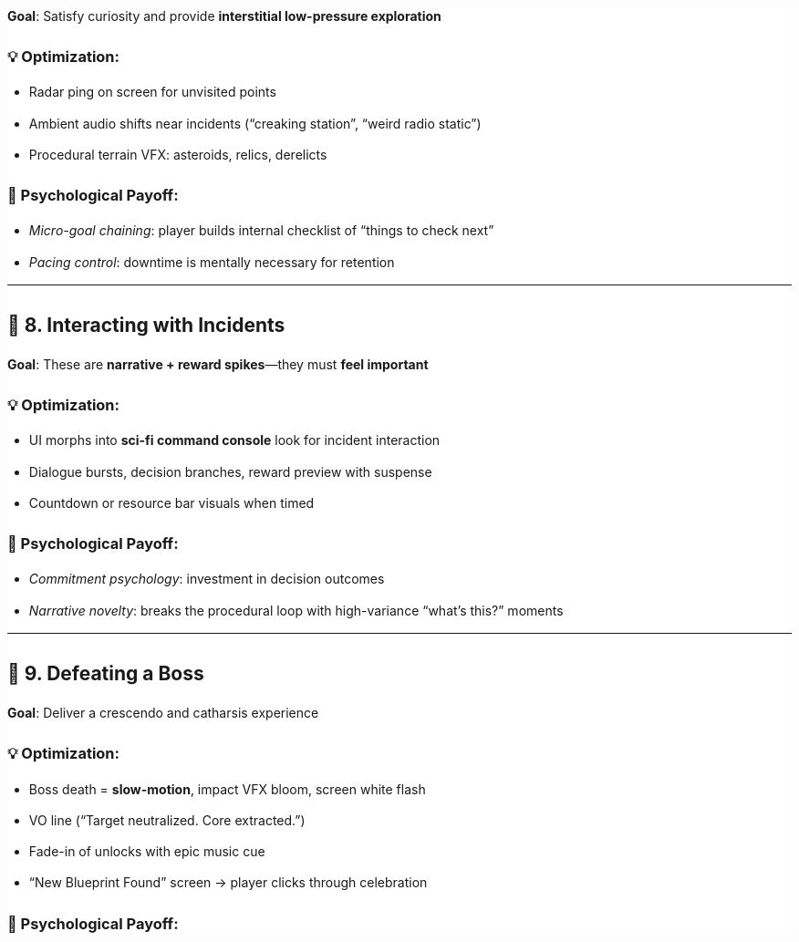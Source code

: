 **Goal**: Satisfy curiosity and provide **interstitial low-pressure exploration**

### 💡 Optimization:

- Radar ping on screen for unvisited points
    
- Ambient audio shifts near incidents (“creaking station”, “weird radio static”)
    
- Procedural terrain VFX: asteroids, relics, derelicts
    

### 🧠 Psychological Payoff:

- _Micro-goal chaining_: player builds internal checklist of “things to check next”
    
- _Pacing control_: downtime is mentally necessary for retention
    

---

## 🧪 8. **Interacting with Incidents**

**Goal**: These are **narrative + reward spikes**—they must **feel important**

### 💡 Optimization:

- UI morphs into **sci-fi command console** look for incident interaction
    
- Dialogue bursts, decision branches, reward preview with suspense
    
- Countdown or resource bar visuals when timed
    

### 🧠 Psychological Payoff:

- _Commitment psychology_: investment in decision outcomes
    
- _Narrative novelty_: breaks the procedural loop with high-variance “what’s this?” moments
    

---

## 👑 9. **Defeating a Boss**

**Goal**: Deliver a crescendo and catharsis experience

### 💡 Optimization:

- Boss death = **slow-motion**, impact VFX bloom, screen white flash
    
- VO line (“Target neutralized. Core extracted.”)
    
- Fade-in of unlocks with epic music cue
    
- “New Blueprint Found” screen → player clicks through celebration
    

### 🧠 Psychological Payoff:
